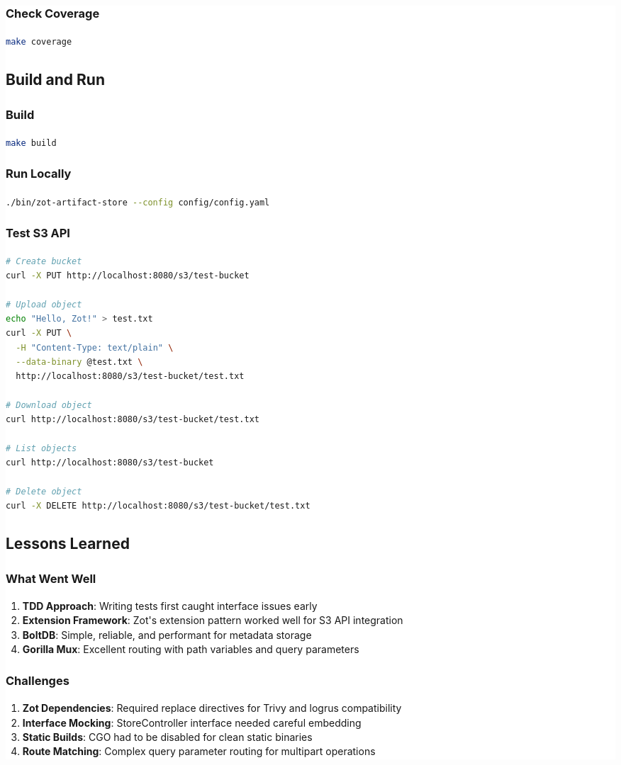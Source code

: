 ### Check Coverage
```bash
make coverage
```

## Build and Run

### Build
```bash
make build
```

### Run Locally
```bash
./bin/zot-artifact-store --config config/config.yaml
```

### Test S3 API
```bash
# Create bucket
curl -X PUT http://localhost:8080/s3/test-bucket

# Upload object
echo "Hello, Zot!" > test.txt
curl -X PUT \
  -H "Content-Type: text/plain" \
  --data-binary @test.txt \
  http://localhost:8080/s3/test-bucket/test.txt

# Download object
curl http://localhost:8080/s3/test-bucket/test.txt

# List objects
curl http://localhost:8080/s3/test-bucket

# Delete object
curl -X DELETE http://localhost:8080/s3/test-bucket/test.txt
```

## Lessons Learned

### What Went Well
1. **TDD Approach**: Writing tests first caught interface issues early
2. **Extension Framework**: Zot's extension pattern worked well for S3 API integration
3. **BoltDB**: Simple, reliable, and performant for metadata storage
4. **Gorilla Mux**: Excellent routing with path variables and query parameters

### Challenges
1. **Zot Dependencies**: Required replace directives for Trivy and logrus compatibility
2. **Interface Mocking**: StoreController interface needed careful embedding
3. **Static Builds**: CGO had to be disabled for clean static binaries
4. **Route Matching**: Complex query parameter routing for multipart operations
